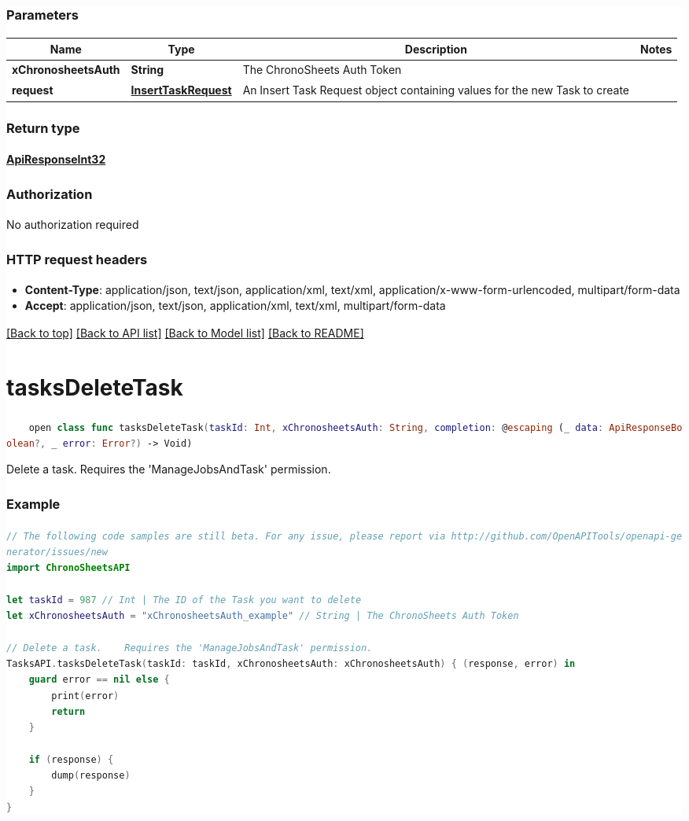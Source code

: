 ### Parameters

Name | Type | Description  | Notes
------------- | ------------- | ------------- | -------------
 **xChronosheetsAuth** | **String** | The ChronoSheets Auth Token | 
 **request** | [**InsertTaskRequest**](InsertTaskRequest.md) | An Insert Task Request object containing values for the new Task to create | 

### Return type

[**ApiResponseInt32**](ApiResponseInt32.md)

### Authorization

No authorization required

### HTTP request headers

 - **Content-Type**: application/json, text/json, application/xml, text/xml, application/x-www-form-urlencoded, multipart/form-data
 - **Accept**: application/json, text/json, application/xml, text/xml, multipart/form-data

[[Back to top]](#) [[Back to API list]](../README.md#documentation-for-api-endpoints) [[Back to Model list]](../README.md#documentation-for-models) [[Back to README]](../README.md)

# **tasksDeleteTask**
```swift
    open class func tasksDeleteTask(taskId: Int, xChronosheetsAuth: String, completion: @escaping (_ data: ApiResponseBoolean?, _ error: Error?) -> Void)
```

Delete a task.    Requires the 'ManageJobsAndTask' permission.

### Example 
```swift
// The following code samples are still beta. For any issue, please report via http://github.com/OpenAPITools/openapi-generator/issues/new
import ChronoSheetsAPI

let taskId = 987 // Int | The ID of the Task you want to delete
let xChronosheetsAuth = "xChronosheetsAuth_example" // String | The ChronoSheets Auth Token

// Delete a task.    Requires the 'ManageJobsAndTask' permission.
TasksAPI.tasksDeleteTask(taskId: taskId, xChronosheetsAuth: xChronosheetsAuth) { (response, error) in
    guard error == nil else {
        print(error)
        return
    }

    if (response) {
        dump(response)
    }
}
```
